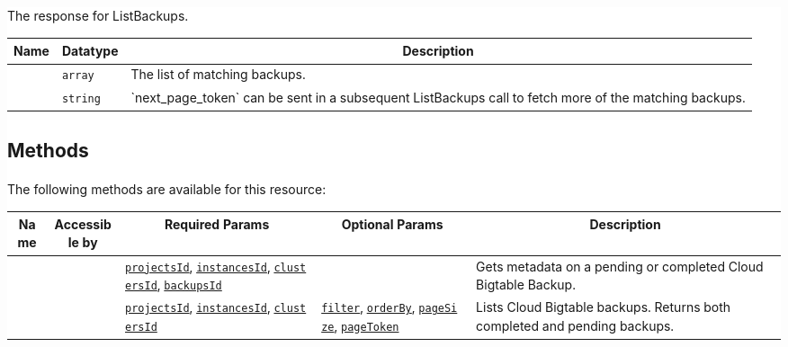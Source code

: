 </tbody>
</table>
</TabItem>
<TabItem value="list">

The response for ListBackups.

<table>
<thead>
    <tr>
    <th>Name</th>
    <th>Datatype</th>
    <th>Description</th>
    </tr>
</thead>
<tbody>
<tr>
    <td><CopyableCode code="backups" /></td>
    <td><code>array</code></td>
    <td>The list of matching backups.</td>
</tr>
<tr>
    <td><CopyableCode code="nextPageToken" /></td>
    <td><code>string</code></td>
    <td>`next_page_token` can be sent in a subsequent ListBackups call to fetch more of the matching backups.</td>
</tr>
</tbody>
</table>
</TabItem>
</Tabs>

## Methods

The following methods are available for this resource:

<table>
<thead>
    <tr>
    <th>Name</th>
    <th>Accessible by</th>
    <th>Required Params</th>
    <th>Optional Params</th>
    <th>Description</th>
    </tr>
</thead>
<tbody>
<tr>
    <td><a href="#get"><CopyableCode code="get" /></a></td>
    <td><CopyableCode code="select" /></td>
    <td><a href="#parameter-projectsId"><code>projectsId</code></a>, <a href="#parameter-instancesId"><code>instancesId</code></a>, <a href="#parameter-clustersId"><code>clustersId</code></a>, <a href="#parameter-backupsId"><code>backupsId</code></a></td>
    <td></td>
    <td>Gets metadata on a pending or completed Cloud Bigtable Backup.</td>
</tr>
<tr>
    <td><a href="#list"><CopyableCode code="list" /></a></td>
    <td><CopyableCode code="select" /></td>
    <td><a href="#parameter-projectsId"><code>projectsId</code></a>, <a href="#parameter-instancesId"><code>instancesId</code></a>, <a href="#parameter-clustersId"><code>clustersId</code></a></td>
    <td><a href="#parameter-filter"><code>filter</code></a>, <a href="#parameter-orderBy"><code>orderBy</code></a>, <a href="#parameter-pageSize"><code>pageSize</code></a>, <a href="#parameter-pageToken"><code>pageToken</code></a></td>
    <td>Lists Cloud Bigtable backups. Returns both completed and pending backups.</td>